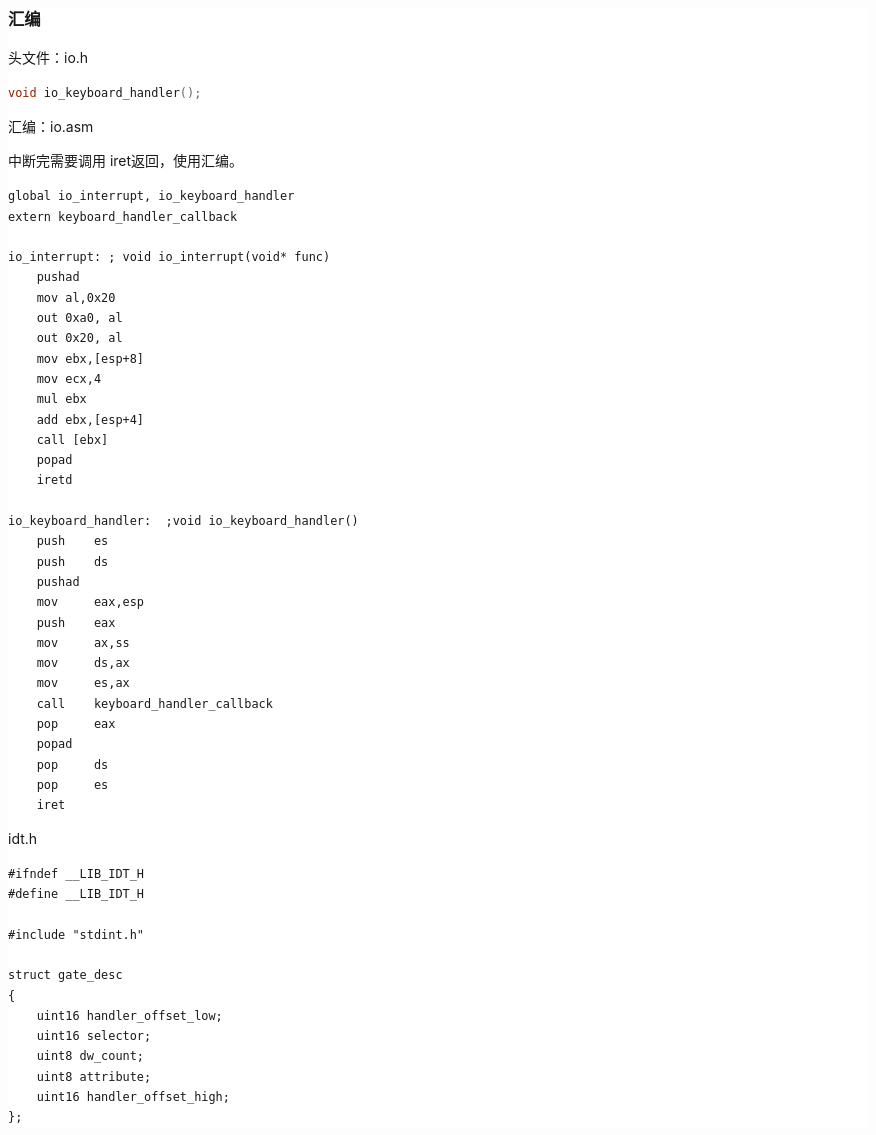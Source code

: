 


### 汇编

头文件：io.h

```c
void io_keyboard_handler();
```


汇编：io.asm

中断完需要调用 iret返回，使用汇编。

```assembly
global io_interrupt, io_keyboard_handler
extern keyboard_handler_callback

io_interrupt: ; void io_interrupt(void* func)
    pushad
    mov al,0x20
    out 0xa0, al
    out 0x20, al
    mov ebx,[esp+8]
    mov ecx,4
    mul ebx
    add ebx,[esp+4]
    call [ebx]
    popad
    iretd

io_keyboard_handler:  ;void io_keyboard_handler()
    push	es
    push	ds
    pushad
    mov		eax,esp
    push	eax
    mov		ax,ss
    mov		ds,ax
    mov		es,ax
    call	keyboard_handler_callback
    pop		eax
    popad
    pop		ds
    pop		es
    iret
```





idt.h

```
#ifndef __LIB_IDT_H
#define __LIB_IDT_H

#include "stdint.h"

struct gate_desc
{
    uint16 handler_offset_low;
    uint16 selector;
    uint8 dw_count;
    uint8 attribute;
    uint16 handler_offset_high;
};

```